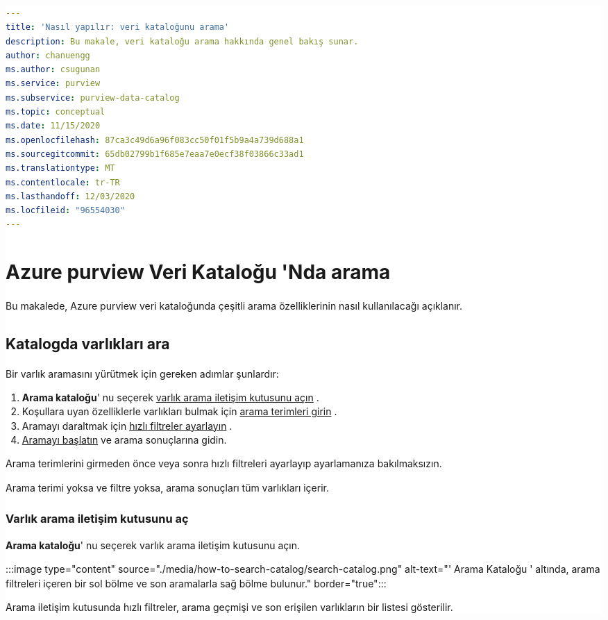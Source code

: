 ```yaml
---
title: 'Nasıl yapılır: veri kataloğunu arama'
description: Bu makale, veri kataloğu arama hakkında genel bakış sunar.
author: chanuengg
ms.author: csugunan
ms.service: purview
ms.subservice: purview-data-catalog
ms.topic: conceptual
ms.date: 11/15/2020
ms.openlocfilehash: 87ca3c49d6a96f083cc50f01f5b9a4a739d688a1
ms.sourcegitcommit: 65db02799b1f685e7eaa7e0ecf38f03866c33ad1
ms.translationtype: MT
ms.contentlocale: tr-TR
ms.lasthandoff: 12/03/2020
ms.locfileid: "96554030"
---
```

# <a name="search-the-azure-purview-data-catalog"></a>Azure purview Veri Kataloğu 'Nda arama

Bu makalede, Azure purview veri kataloğunda çeşitli arama özelliklerinin nasıl kullanılacağı açıklanır.

## <a name="search-the-catalog-for-assets"></a>Katalogda varlıkları ara

Bir varlık aramasını yürütmek için gereken adımlar şunlardır:

1. **Arama kataloğu**' nu seçerek [varlık arama iletişim kutusunu açın](#open-the-asset-search-dialog) .
1. Koşullara uyan özelliklerle varlıkları bulmak için [arama terimleri girin](#enter-search-terms) .
1. Aramayı daraltmak için [hızlı filtreler ayarlayın](#set-quick-filters) .
1. [Aramayı başlatın](#start-the-search) ve arama sonuçlarına gidin.

Arama terimlerini girmeden önce veya sonra hızlı filtreleri ayarlayıp ayarlamanıza bakılmaksızın.

Arama terimi yoksa ve filtre yoksa, arama sonuçları tüm varlıkları içerir.

### <a name="open-the-asset-search-dialog"></a>Varlık arama iletişim kutusunu aç

**Arama kataloğu**' nu seçerek varlık arama iletişim kutusunu açın.

:::image type="content" source="./media/how-to-search-catalog/search-catalog.png" alt-text="' Arama Kataloğu ' altında, arama filtreleri içeren bir sol bölme ve son aramalarla sağ bölme bulunur." border="true":::

Arama iletişim kutusunda hızlı filtreler, arama geçmişi ve son erişilen varlıkların bir listesi gösterilir.
